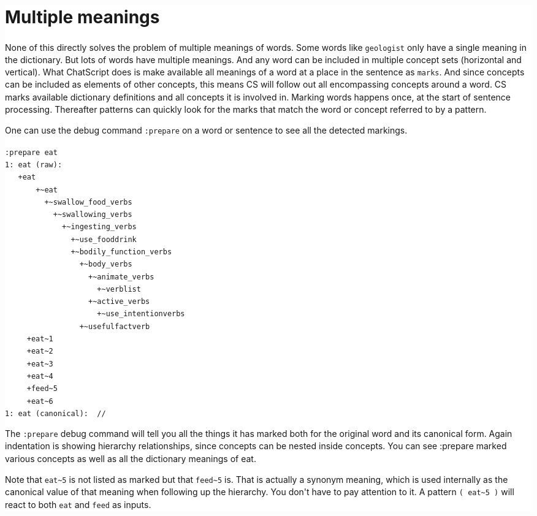 # Multiple meanings
None of this directly solves the problem of multiple meanings of words. Some words like `geologist` only have a single meaning in 
the dictionary. But
lots of words have
multiple meanings. And any word can be included in multiple concept sets (horizontal and vertical). What ChatScript does is make available
all meanings of a word at a place in the sentence as `marks`. And since concepts can be included as elements of other concepts,
this means CS will follow out all encompassing concepts around a word. CS marks available dictionary definitions and all concepts it is involved in.
Marking words happens once, at the start of sentence processing. Thereafter patterns can quickly look for the marks that match the
word or concept referred to by a pattern.

One can use the debug command `:prepare` on a word or sentence to see all the detected markings.
```
:prepare eat
1: eat (raw):
   +eat
       +~eat
         +~swallow_food_verbs
           +~swallowing_verbs
             +~ingesting_verbs
               +~use_fooddrink
               +~bodily_function_verbs
                 +~body_verbs
                   +~animate_verbs
                     +~verblist
                   +~active_verbs
                     +~use_intentionverbs
                 +~usefulfactverb
     +eat~1
     +eat~2
     +eat~3
     +eat~4
     +feed~5
     +eat~6
1: eat (canonical):  //  
```
The `:prepare` debug command will tell you all the things it has marked both for the original
word and its canonical form. Again indentation is showing hierarchy relationships, since concepts
can be nested inside concepts. You can see :prepare marked various concepts 
as well as all the dictionary meanings of eat.

Note that `eat~5` is not listed as marked but that `feed~5` is. That is actually a synonym meaning, which 
is used internally as the canonical value of that meaning when following up the hierarchy. You don't have to pay attention to it. 
A  pattern `( eat~5 )` will react to both `eat` and `feed` as inputs.
